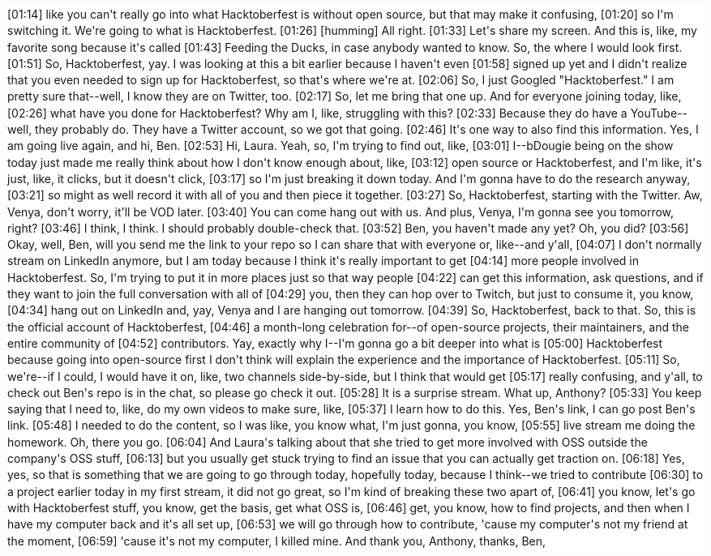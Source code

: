 [01:14] like you can't really go into what Hacktoberfest is without open source, but that may make it confusing,
[01:20] so I'm switching it. We're going to what is Hacktoberfest.
[01:26] [humming] All right.
[01:33] Let's share my screen. And this is, like, my favorite song because it's called
[01:43] Feeding the Ducks, in case anybody wanted to know. So, the where I would look first.
[01:51] So, Hacktoberfest, yay. I was looking at this a bit earlier because I haven't even
[01:58] signed up yet and I didn't realize that you even needed to sign up for Hacktoberfest, so that's where we're at.
[02:06] So, I just Googled "Hacktoberfest." I am pretty sure that--well, I know they are on Twitter, too.
[02:17] So, let me bring that one up. And for everyone joining today, like,
[02:26] what have you done for Hacktoberfest? Why am I, like, struggling with this?
[02:33] Because they do have a YouTube--well, they probably do. They have a Twitter account, so we got that going.
[02:46] It's one way to also find this information. Yes, I am going live again, and hi, Ben.
[02:53] Hi, Laura. Yeah, so, I'm trying to find out, like,
[03:01] I--bDougie being on the show today just made me really think about how I don't know enough about, like,
[03:12] open source or Hacktoberfest, and I'm like, it's just, like, it clicks, but it doesn't click,
[03:17] so I'm just breaking it down today. And I'm gonna have to do the research anyway,
[03:21] so might as well record it with all of you and then piece it together.
[03:27] So, Hacktoberfest, starting with the Twitter. Aw, Venya, don't worry, it'll be VOD later.
[03:40] You can come hang out with us. And plus, Venya, I'm gonna see you tomorrow, right?
[03:46] I think, I think. I should probably double-check that.
[03:52] Ben, you haven't made any yet? Oh, you did?
[03:56] Okay, well, Ben, will you send me the link to your repo so I can share that with everyone or, like--and y'all,
[04:07] I don't normally stream on LinkedIn anymore, but I am today because I think it's really important to get
[04:14] more people involved in Hacktoberfest. So, I'm trying to put it in more places just so that way people
[04:22] can get this information, ask questions, and if they want to join the full conversation with all of
[04:29] you, then they can hop over to Twitch, but just to consume it, you know,
[04:34] hang out on LinkedIn and, yay, Venya and I are hanging out tomorrow.
[04:39] So, Hacktoberfest, back to that. So, this is the official account of Hacktoberfest,
[04:46] a month-long celebration for--of open-source projects, their maintainers, and the entire community of
[04:52] contributors. Yay, exactly why I--I'm gonna go a bit deeper into what is
[05:00] Hacktoberfest because going into open-source first I don't think will explain the experience and the importance of Hacktoberfest.
[05:11] So, we're--if I could, I would have it on, like, two channels side-by-side, but I think that would get
[05:17] really confusing, and y'all, to check out Ben's repo is in the chat, so please go check it out.
[05:28] It is a surprise stream. What up, Anthony?
[05:33] You keep saying that I need to, like, do my own videos to make sure, like,
[05:37] I learn how to do this. Yes, Ben's link, I can go post Ben's link.
[05:48] I needed to do the content, so I was like, you know what, I'm just gonna, you know,
[05:55] live stream me doing the homework. Oh, there you go.
[06:04] And Laura's talking about that she tried to get more involved with OSS outside the company's OSS stuff,
[06:13] but you usually get stuck trying to find an issue that you can actually get traction on.
[06:18] Yes, yes, so that is something that we are going to go through today, hopefully today, because I think--we tried to contribute
[06:30] to a project earlier today in my first stream, it did not go great, so I'm kind of breaking these two apart of,
[06:41] you know, let's go with Hacktoberfest stuff, you know, get the basis, get what OSS is,
[06:46] get, you know, how to find projects, and then when I have my computer back and it's all set up,
[06:53] we will go through how to contribute, 'cause my computer's not my friend at the moment,
[06:59] 'cause it's not my computer, I killed mine. And thank you, Anthony, thanks, Ben,